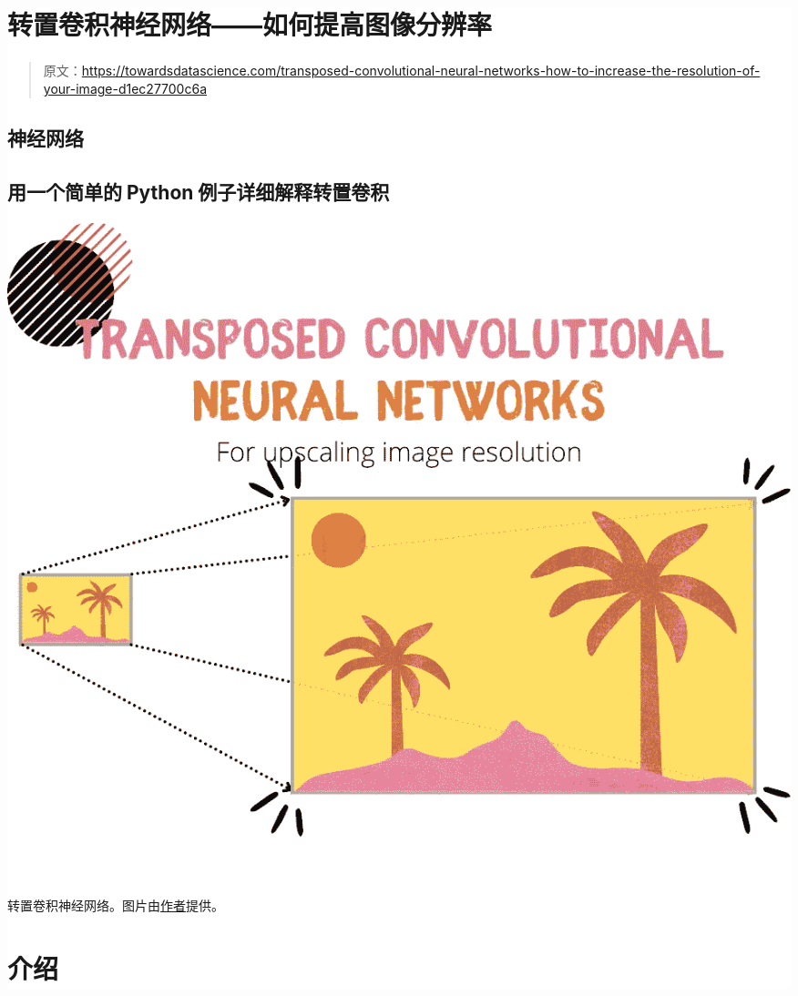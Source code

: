 # 转置卷积神经网络——如何提高图像分辨率

> 原文：<https://towardsdatascience.com/transposed-convolutional-neural-networks-how-to-increase-the-resolution-of-your-image-d1ec27700c6a>

## 神经网络

## 用一个简单的 Python 例子详细解释转置卷积

![](img/04cee6b82131f9a8f18280d10bb540c3.png)

转置卷积神经网络。图片由[作者](https://solclover.com/)提供。

# 介绍
